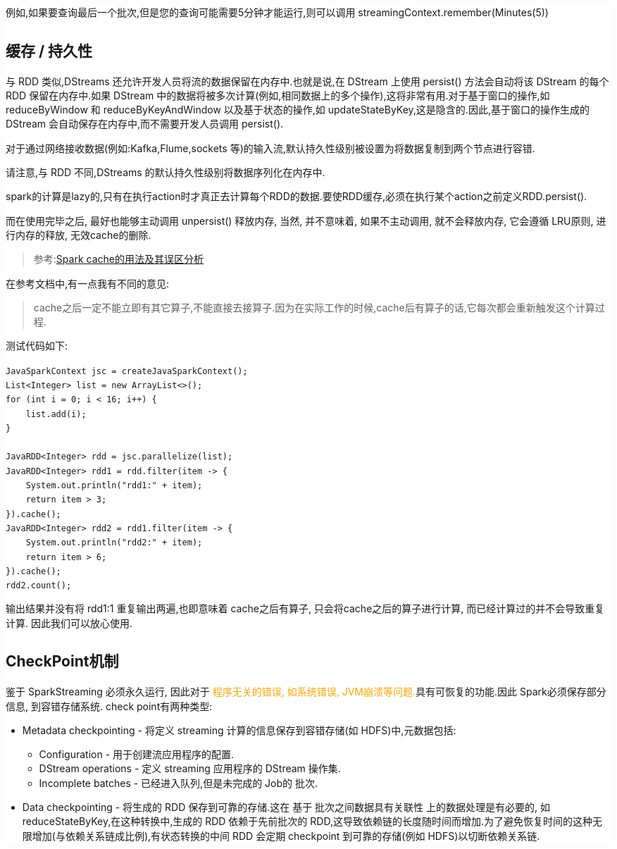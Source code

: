 例如,如果要查询最后一个批次,但是您的查询可能需要5分钟才能运行,则可以调用 streamingContext.remember(Minutes(5))

## 缓存 / 持久性

与 RDD 类似,DStreams 还允许开发人员将流的数据保留在内存中.也就是说,在 DStream 上使用 persist() 方法会自动将该 DStream 的每个 RDD 保留在内存中.如果 DStream 中的数据将被多次计算(例如,相同数据上的多个操作),这将非常有用.对于基于窗口的操作,如 reduceByWindow 和 reduceByKeyAndWindow 以及基于状态的操作,如 updateStateByKey,这是隐含的.因此,基于窗口的操作生成的 DStream 会自动保存在内存中,而不需要开发人员调用 persist().

对于通过网络接收数据(例如:Kafka,Flume,sockets 等)的输入流,默认持久性级别被设置为将数据复制到两个节点进行容错.

请注意,与 RDD 不同,DStreams 的默认持久性级别将数据序列化在内存中.

spark的计算是lazy的,只有在执行action时才真正去计算每个RDD的数据.要使RDD缓存,必须在执行某个action之前定义RDD.persist().

而在使用完毕之后, 最好也能够主动调用 unpersist() 释放内存, 当然, 并不意味着, 如果不主动调用, 就不会释放内存, 它会遵循 LRU原则, 进行内存的释放, 无效cache的删除.

>参考:[Spark cache的用法及其误区分析](https://www.imooc.com/article/35448)

在参考文档中,有一点我有不同的意见:

> cache之后一定不能立即有其它算子,不能直接去接算子.因为在实际工作的时候,cache后有算子的话,它每次都会重新触发这个计算过程.

测试代码如下:

    JavaSparkContext jsc = createJavaSparkContext();
    List<Integer> list = new ArrayList<>();
    for (int i = 0; i < 16; i++) {
        list.add(i);
    }

    JavaRDD<Integer> rdd = jsc.parallelize(list);
    JavaRDD<Integer> rdd1 = rdd.filter(item -> {
        System.out.println("rdd1:" + item);
        return item > 3;
    }).cache();
    JavaRDD<Integer> rdd2 = rdd1.filter(item -> {
        System.out.println("rdd2:" + item);
        return item > 6;
    }).cache();
    rdd2.count();

输出结果并没有将 rdd1:1 重复输出两遍,也即意味着 cache之后有算子, 只会将cache之后的算子进行计算, 而已经计算过的并不会导致重复计算. 因此我们可以放心使用.

## CheckPoint机制

鉴于 SparkStreaming 必须永久运行, 因此对于 <font color="orange">程序无关的错误, 如系统错误, JVM崩溃等问题.</font>具有可恢复的功能.因此 Spark必须保存部分信息, 到容错存储系统. check point有两种类型:

* Metadata checkpointing - 将定义 streaming 计算的信息保存到容错存储(如 HDFS)中,元数据包括:

    * Configuration - 用于创建流应用程序的配置.
    * DStream operations - 定义 streaming 应用程序的 DStream 操作集.
    * Incomplete batches - 已经进入队列,但是未完成的 Job的 批次.

* Data checkpointing - 将生成的 RDD 保存到可靠的存储.这在 基于 批次之间数据具有关联性 上的数据处理是有必要的, 如 reduceStateByKey,在这种转换中,生成的 RDD 依赖于先前批次的 RDD,这导致依赖链的长度随时间而增加.为了避免恢复时间的这种无限增加(与依赖关系链成比例),有状态转换的中间 RDD 会定期 checkpoint 到可靠的存储(例如 HDFS)以切断依赖关系链.
